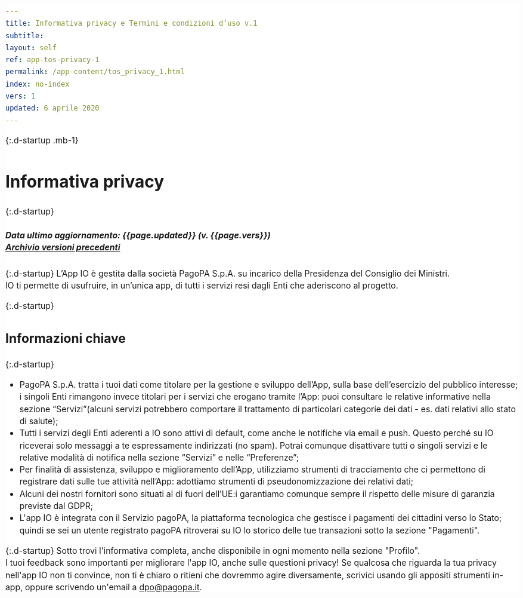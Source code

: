 ```yaml
---
title: Informativa privacy e Termini e condizioni d’uso v.1
subtitle: 
layout: self
ref: app-tos-privacy-1
permalink: /app-content/tos_privacy_1.html
index: no-index
vers: 1
updated: 6 aprile 2020
---
```


{:.d-startup .mb-1}
# Informativa privacy 

{:.d-startup}
##### Data ultimo aggiornamento: {{page.updated}} (v. {{page.vers}})<br>[Archivio versioni precedenti](/app-content/index-tos.html)

{:.d-startup}
L’App IO è gestita dalla società PagoPA S.p.A. su incarico della Presidenza del Consiglio dei Ministri.<br>IO ti permette di usufruire, in un’unica app, di tutti i servizi resi dagli Enti che aderiscono al progetto.

{:.d-startup}
## Informazioni chiave

{:.d-startup}
- PagoPA S.p.A. tratta i tuoi dati come titolare per la  gestione e sviluppo dell’App, sulla base dell’esercizio del pubblico interesse; i singoli Enti rimangono invece titolari per  i servizi che erogano tramite l’App: puoi consultare le relative informative nella sezione “Servizi”(alcuni servizi potrebbero comportare il trattamento di particolari categorie dei dati - es. dati relativi allo stato di salute);
- Tutti i servizi degli Enti aderenti a IO sono attivi di default, come anche le notifiche via email e push. Questo perché su IO riceverai solo messaggi a te espressamente indirizzati (no spam). Potrai comunque disattivare tutti o singoli servizi e le relative modalità di notifica nella sezione “Servizi” e nelle “Preferenze”;
- Per finalità di assistenza, sviluppo e miglioramento dell’App, utilizziamo strumenti di tracciamento che ci permettono di registrare dati sulle tue attività nell’App: adottiamo strumenti di pseudonomizzazione dei relativi dati;
- Alcuni dei nostri fornitori sono situati al di fuori dell’UE:i garantiamo comunque sempre il rispetto delle misure di garanzia previste dal GDPR;
- L'app IO è integrata con il Servizio pagoPA, la piattaforma tecnologica che gestisce i pagamenti dei cittadini verso lo Stato; quindi se sei un utente registrato pagoPA ritroverai su IO lo storico delle tue transazioni sotto la sezione "Pagamenti".


{:.d-startup}
Sotto trovi l'informativa completa, anche disponibile in ogni momento nella sezione "Profilo".<br>
I tuoi feedback sono importanti per migliorare l'app IO, anche sulle questioni privacy! Se qualcosa che riguarda la tua privacy nell'app IO non ti convince, non ti è chiaro o ritieni che dovremmo agire diversamente, scrivici usando gli appositi strumenti in-app, oppure scrivendo un'email a dpo@pagopa.it.
